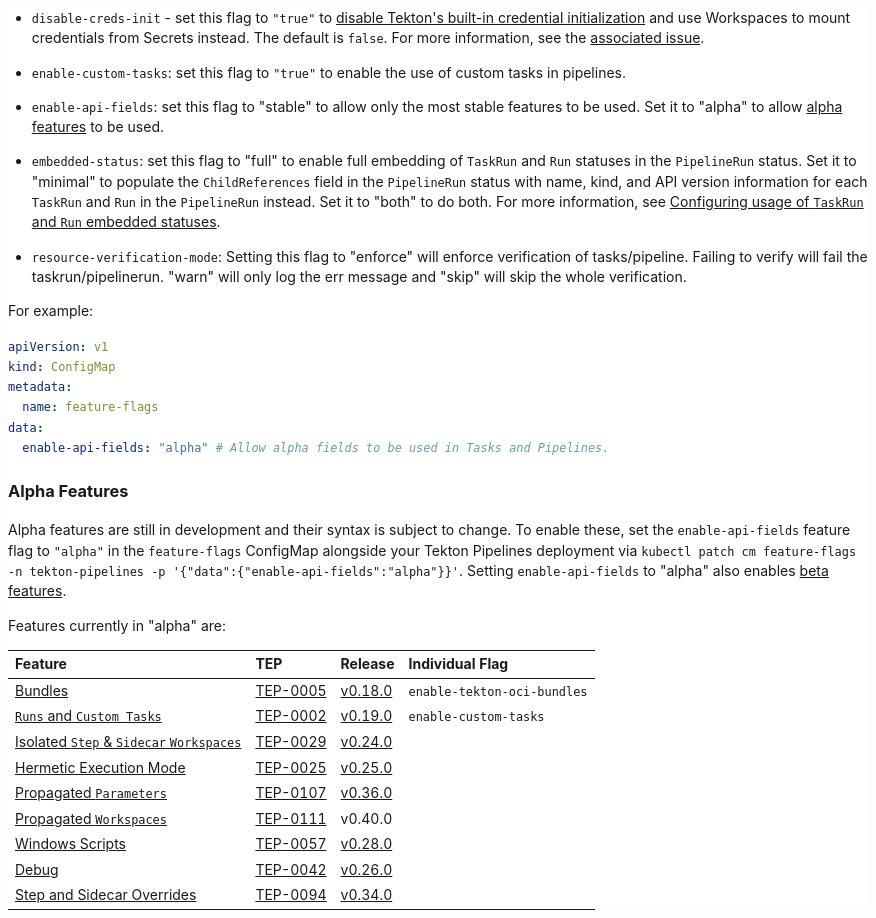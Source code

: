 - `disable-creds-init` - set this flag to `"true"` to [disable Tekton's built-in credential initialization](auth.md#disabling-tektons-built-in-auth)
and use Workspaces to mount credentials from Secrets instead.
The default is `false`. For more information, see the [associated issue](https://github.com/tektoncd/pipeline/issues/3399).

- `enable-custom-tasks`: set this flag to `"true"` to enable the
use of custom tasks in pipelines.

- `enable-api-fields`: set this flag to "stable" to allow only the
most stable features to be used. Set it to "alpha" to allow [alpha
features](#alpha-features) to be used.

- `embedded-status`: set this flag to "full" to enable full embedding of `TaskRun` and `Run` statuses in the
 `PipelineRun` status. Set it to "minimal" to populate the `ChildReferences` field in the `PipelineRun` status with
  name, kind, and API version information for each `TaskRun` and `Run` in the `PipelineRun` instead. Set it to "both" to
  do both. For more information, see [Configuring usage of `TaskRun` and `Run` embedded statuses](pipelineruns.md#configuring-usage-of-taskrun-and-run-embedded-statuses).

- `resource-verification-mode`: Setting this flag to "enforce" will enforce verification of tasks/pipeline. Failing to verify will fail the taskrun/pipelinerun. "warn" will only log the err message and "skip" will skip the whole verification.

For example:

```yaml
apiVersion: v1
kind: ConfigMap
metadata:
  name: feature-flags
data:
  enable-api-fields: "alpha" # Allow alpha fields to be used in Tasks and Pipelines.
```

### Alpha Features

Alpha features are still in development and their syntax is subject to change.
To enable these, set the `enable-api-fields` feature flag to `"alpha"` in
the `feature-flags` ConfigMap alongside your Tekton Pipelines deployment via
`kubectl patch cm feature-flags -n tekton-pipelines -p '{"data":{"enable-api-fields":"alpha"}}'`.
Setting `enable-api-fields` to "alpha" also enables [beta features](#beta-features).

Features currently in "alpha" are:

| Feature                                                                                               | TEP                                                                                                                        | Release                                                              | Individual Flag             |
|:------------------------------------------------------------------------------------------------------|:---------------------------------------------------------------------------------------------------------------------------|:---------------------------------------------------------------------|:----------------------------|
| [Bundles ](./pipelineruns.md#tekton-bundles)                                                          | [TEP-0005](https://github.com/tektoncd/community/blob/main/teps/0005-tekton-oci-bundles.md)                                | [v0.18.0](https://github.com/tektoncd/pipeline/releases/tag/v0.18.0) | `enable-tekton-oci-bundles` |
| [`Runs` and `Custom Tasks`](./runs.md)                                                                | [TEP-0002](https://github.com/tektoncd/community/blob/main/teps/0002-custom-tasks.md)                                      | [v0.19.0](https://github.com/tektoncd/pipeline/releases/tag/v0.19.0) | `enable-custom-tasks`       |
| [Isolated `Step` & `Sidecar` `Workspaces`](./workspaces.md#isolated-workspaces)                       | [TEP-0029](https://github.com/tektoncd/community/blob/main/teps/0029-step-workspaces.md)                                   | [v0.24.0](https://github.com/tektoncd/pipeline/releases/tag/v0.24.0) |                             |
| [Hermetic Execution Mode](./hermetic.md)                                                              | [TEP-0025](https://github.com/tektoncd/community/blob/main/teps/0025-hermekton.md)                                         | [v0.25.0](https://github.com/tektoncd/pipeline/releases/tag/v0.25.0) |                             |
| [Propagated `Parameters`](./taskruns.md#propagated-parameters)                                        | [TEP-0107](https://github.com/tektoncd/community/blob/main/teps/0107-propagating-parameters.md)                            | [v0.36.0](https://github.com/tektoncd/pipeline/releases/tag/v0.36.0) |                             |
| [Propagated `Workspaces`](./pipelineruns.md#propagated-workspaces)                                    | [TEP-0111](https://github.com/tektoncd/community/blob/main/teps/0111-propagating-workspaces.md)                      |            v0.40.0                                                          |                             |
| [Windows Scripts](./tasks.md#windows-scripts)                                                         | [TEP-0057](https://github.com/tektoncd/community/blob/main/teps/0057-windows-support.md)                                   | [v0.28.0](https://github.com/tektoncd/pipeline/releases/tag/v0.28.0) |                             |
| [Debug](./debug.md)                                                                                   | [TEP-0042](https://github.com/tektoncd/community/blob/main/teps/0042-taskrun-breakpoint-on-failure.md)                     | [v0.26.0](https://github.com/tektoncd/pipeline/releases/tag/v0.26.0) |                             |
| [Step and Sidecar Overrides](./taskruns.md#overriding-task-steps-and-sidecars)                        | [TEP-0094](https://github.com/tektoncd/community/blob/main/teps/0094-specifying-resource-requirements-at-runtime.md)       |   [v0.34.0](https://github.com/tektoncd/pipeline/releases/tag/v0.34.0)                                                                   |                             |